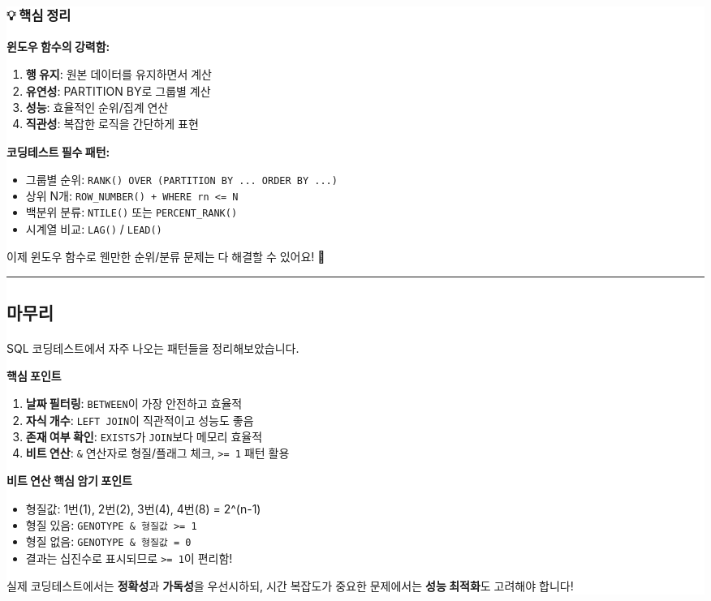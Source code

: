### 💡 핵심 정리

**윈도우 함수의 강력함:**
1. **행 유지**: 원본 데이터를 유지하면서 계산
2. **유연성**: PARTITION BY로 그룹별 계산
3. **성능**: 효율적인 순위/집계 연산
4. **직관성**: 복잡한 로직을 간단하게 표현

**코딩테스트 필수 패턴:**
- 그룹별 순위: `RANK() OVER (PARTITION BY ... ORDER BY ...)`
- 상위 N개: `ROW_NUMBER() + WHERE rn <= N`
- 백분위 분류: `NTILE()` 또는 `PERCENT_RANK()`
- 시계열 비교: `LAG()` / `LEAD()`

이제 윈도우 함수로 웬만한 순위/분류 문제는 다 해결할 수 있어요! 🚀

---

## 마무리

SQL 코딩테스트에서 자주 나오는 패턴들을 정리해보았습니다. 

**핵심 포인트**
1. **날짜 필터링**: `BETWEEN`이 가장 안전하고 효율적
2. **자식 개수**: `LEFT JOIN`이 직관적이고 성능도 좋음
3. **존재 여부 확인**: `EXISTS`가 `JOIN`보다 메모리 효율적
4. **비트 연산**: `&` 연산자로 형질/플래그 체크, `>= 1` 패턴 활용

**비트 연산 핵심 암기 포인트**
- 형질값: 1번(1), 2번(2), 3번(4), 4번(8) = 2^(n-1)
- 형질 있음: `GENOTYPE & 형질값 >= 1`
- 형질 없음: `GENOTYPE & 형질값 = 0`
- 결과는 십진수로 표시되므로 `>= 1`이 편리함!

실제 코딩테스트에서는 **정확성**과 **가독성**을 우선시하되, 시간 복잡도가 중요한 문제에서는 **성능 최적화**도 고려해야 합니다!

